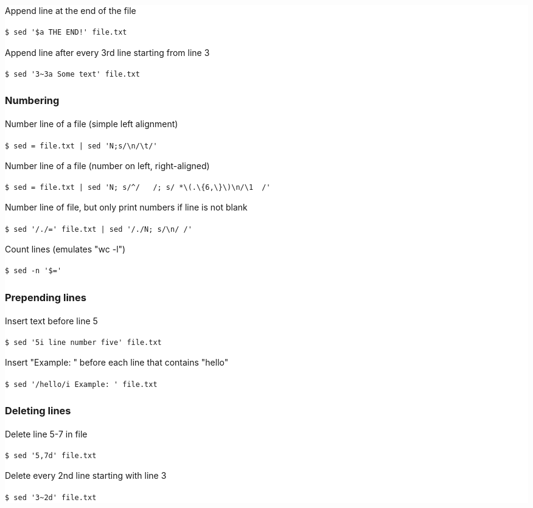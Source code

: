 Append line at the end of the file 
 
 ```shell
$ sed '$a THE END!' file.txt
 ```

Append line after every 3rd line starting from line 3
```shell
$ sed '3~3a Some text' file.txt
```

### Numbering

Number line of a file \(simple left alignment\) 
 
 ```shell
$ sed = file.txt | sed 'N;s/\n/\t/'
 ```

Number line of a file (number on left, right-aligned)
```shell
$ sed = file.txt | sed 'N; s/^/   /; s/ *\(.\{6,\}\)\n/\1  /'
```

Number line of file, but only print numbers if line is not blank 
 
 ```shell
$ sed '/./=' file.txt | sed '/./N; s/\n/ /'
 ```

Count lines (emulates "wc -l")
```shell
$ sed -n '$='
```

### Prepending lines

Insert text before line 5 
 
 ```shell
$ sed '5i line number five' file.txt
 ```

Insert "Example: " before each line that contains "hello"

```shell
$ sed '/hello/i Example: ' file.txt
```

### Deleting lines

Delete line 5-7 in file 
 
 ```shell
$ sed '5,7d' file.txt
 ```

Delete every 2nd line starting with line 3
```shell
$ sed '3~2d' file.txt
```
